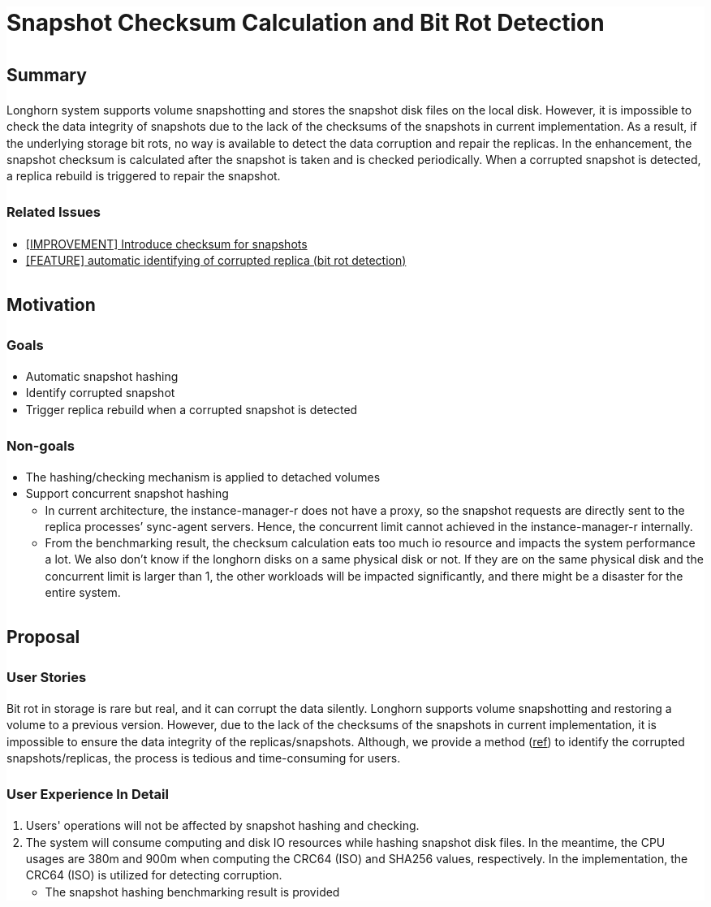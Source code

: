 # Snapshot Checksum Calculation and Bit Rot Detection

## Summary

Longhorn system supports volume snapshotting and stores the snapshot disk files on the local disk. However, it is impossible to check the data integrity of snapshots due to the lack of the checksums of the snapshots in current implementation. As a result, if the underlying storage bit rots, no way is available to detect the data corruption and repair the replicas. In the enhancement, the snapshot checksum is calculated after the snapshot is taken and is checked periodically. When a corrupted snapshot is detected, a replica rebuild is triggered to repair the snapshot.

### Related Issues

- [[IMPROVEMENT] Introduce checksum for snapshots](https://github.com/longhorn/longhorn/issues/4210)
- [[FEATURE] automatic identifying of corrupted replica (bit rot detection)](https://github.com/longhorn/longhorn/issues/3198)

## Motivation

### Goals

- Automatic snapshot hashing
- Identify corrupted snapshot
- Trigger replica rebuild when a corrupted snapshot is detected

### Non-goals
- The hashing/checking mechanism is applied to detached volumes
- Support concurrent snapshot hashing
  - In current architecture, the instance-manager-r does not have a proxy, so the snapshot requests are directly sent to the replica processes’ sync-agent servers. Hence, the concurrent limit cannot achieved in the instance-manager-r internally.
  - From the benchmarking result, the checksum calculation eats too much io resource and impacts the system performance a lot. We also don’t know if the longhorn disks on a same physical disk or not. If they are on the same physical disk and the concurrent limit is larger than 1, the other workloads will be impacted significantly, and there might be a disaster for the entire system.

## Proposal

### User Stories

Bit rot in storage is rare but real, and it can corrupt the data silently. Longhorn supports volume snapshotting and restoring a volume to a previous version. However, due to the lack of the checksums of the snapshots in current implementation, it is impossible to ensure the data integrity of the replicas/snapshots. Although, we provide a method ([ref](https://longhorn.io/docs/1.3.1/advanced-resources/data-recovery/corrupted-replica/)) to identify the corrupted snapshots/replicas, the process is tedious and time-consuming for users.

### User Experience In Detail
1. Users' operations will not be affected by snapshot hashing and checking.
2. The system will consume computing and disk IO resources while hashing snapshot disk files. In the meantime, the CPU usages are 380m and 900m when computing the CRC64 (ISO) and SHA256 values, respectively. In the implementation, the CRC64 (ISO) is utilized for detecting corruption.
   - The snapshot hashing benchmarking result is provided
  